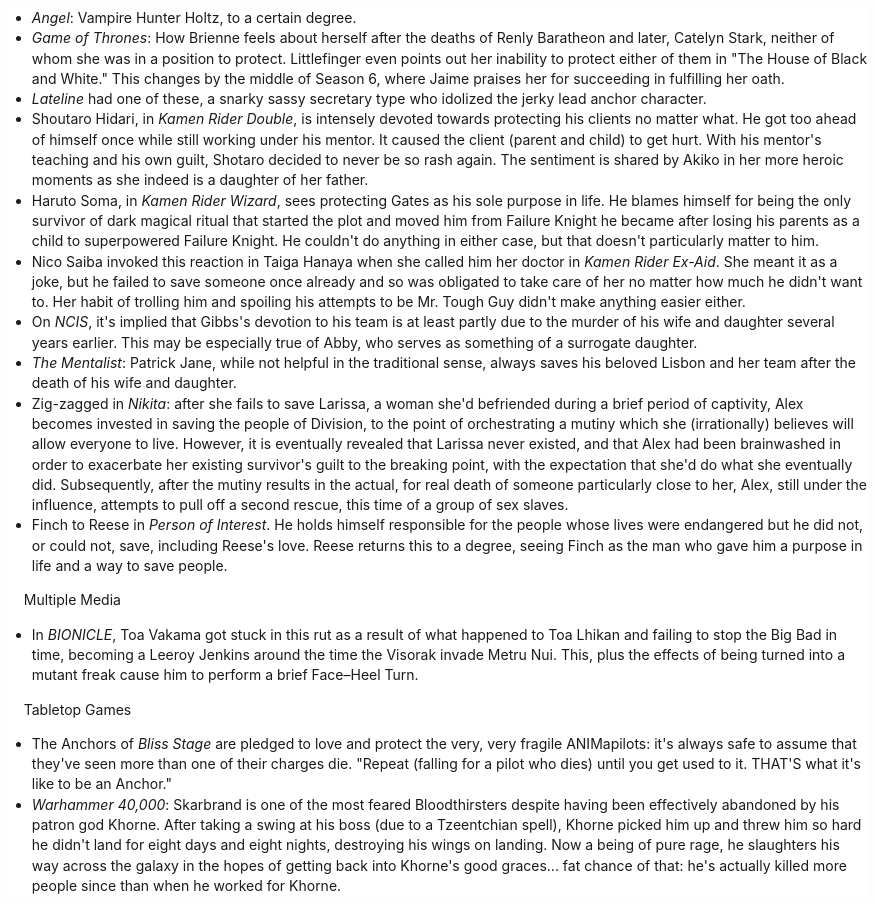 -   _Angel_: Vampire Hunter Holtz, to a certain degree.
-   _Game of Thrones_: How Brienne feels about herself after the deaths of Renly Baratheon and later, Catelyn Stark, neither of whom she was in a position to protect. Littlefinger even points out her inability to protect either of them in "The House of Black and White." This changes by the middle of Season 6, where Jaime praises her for succeeding in fulfilling her oath.
-   _Lateline_ had one of these, a snarky sassy secretary type who idolized the jerky lead anchor character.
-   Shoutaro Hidari, in _Kamen Rider Double_, is intensely devoted towards protecting his clients no matter what. He got too ahead of himself once while still working under his mentor. It caused the client (parent and child) to get hurt. With his mentor's teaching and his own guilt, Shotaro decided to never be so rash again. The sentiment is shared by Akiko in her more heroic moments as she indeed is a daughter of her father.
-   Haruto Soma, in _Kamen Rider Wizard_, sees protecting Gates as his sole purpose in life. He blames himself for being the only survivor of dark magical ritual that started the plot and moved him from Failure Knight he became after losing his parents as a child to superpowered Failure Knight. He couldn't do anything in either case, but that doesn't particularly matter to him.
-   Nico Saiba invoked this reaction in Taiga Hanaya when she called him her doctor in _Kamen Rider Ex-Aid_. She meant it as a joke, but he failed to save someone once already and so was obligated to take care of her no matter how much he didn't want to. Her habit of trolling him and spoiling his attempts to be Mr. Tough Guy didn't make anything easier either.
-   On _NCIS_, it's implied that Gibbs's devotion to his team is at least partly due to the murder of his wife and daughter several years earlier. This may be especially true of Abby, who serves as something of a surrogate daughter.
-   _The Mentalist_: Patrick Jane, while not helpful in the traditional sense, always saves his beloved Lisbon and her team after the death of his wife and daughter.
-   Zig-zagged in _Nikita_: after she fails to save Larissa, a woman she'd befriended during a brief period of captivity, Alex becomes invested in saving the people of Division, to the point of orchestrating a mutiny which she (irrationally) believes will allow everyone to live. However, it is eventually revealed that Larissa never existed, and that Alex had been brainwashed in order to exacerbate her existing survivor's guilt to the breaking point, with the expectation that she'd do what she eventually did. Subsequently, after the mutiny results in the actual, for real death of someone particularly close to her, Alex, still under the influence, attempts to pull off a second rescue, this time of a group of sex slaves.
-   Finch to Reese in _Person of Interest_. He holds himself responsible for the people whose lives were endangered but he did not, or could not, save, including Reese's love. Reese returns this to a degree, seeing Finch as the man who gave him a purpose in life and a way to save people.

    Multiple Media 

-   In _BIONICLE_, Toa Vakama got stuck in this rut as a result of what happened to Toa Lhikan and failing to stop the Big Bad in time, becoming a Leeroy Jenkins around the time the Visorak invade Metru Nui. This, plus the effects of being turned into a mutant freak cause him to perform a brief Face–Heel Turn.

    Tabletop Games 

-   The Anchors of _Bliss Stage_ are pledged to love and protect the very, very fragile ANIMapilots: it's always safe to assume that they've seen more than one of their charges die. "Repeat (falling for a pilot who dies) until you get used to it. THAT'S what it's like to be an Anchor."
-   _Warhammer 40,000_: Skarbrand is one of the most feared Bloodthirsters despite having been effectively abandoned by his patron god Khorne. After taking a swing at his boss (due to a Tzeentchian spell), Khorne picked him up and threw him so hard he didn't land for eight days and eight nights, destroying his wings on landing. Now a being of pure rage, he slaughters his way across the galaxy in the hopes of getting back into Khorne's good graces... fat chance of that: he's actually killed more people since than when he worked for Khorne.

